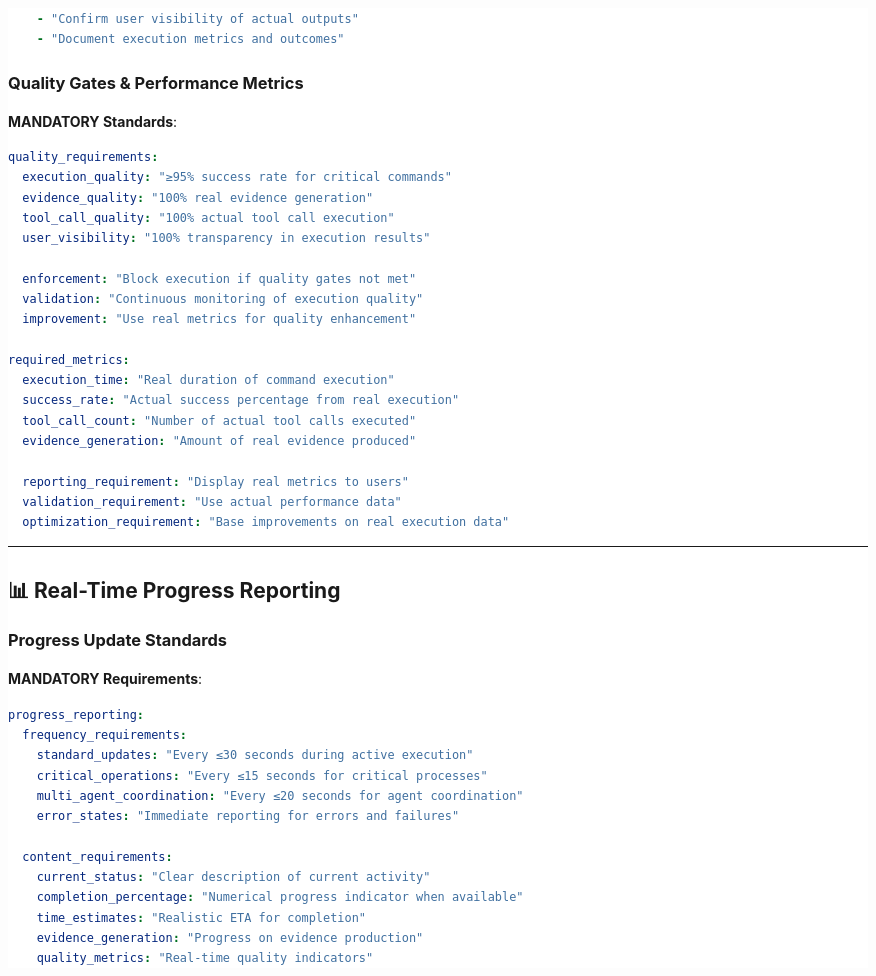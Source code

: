 ```yaml
    - "Confirm user visibility of actual outputs"
    - "Document execution metrics and outcomes"
```

### **Quality Gates & Performance Metrics**

**MANDATORY Standards**:
```yaml
quality_requirements:
  execution_quality: "≥95% success rate for critical commands"
  evidence_quality: "100% real evidence generation"
  tool_call_quality: "100% actual tool call execution"
  user_visibility: "100% transparency in execution results"
  
  enforcement: "Block execution if quality gates not met"
  validation: "Continuous monitoring of execution quality"
  improvement: "Use real metrics for quality enhancement"

required_metrics:
  execution_time: "Real duration of command execution"
  success_rate: "Actual success percentage from real execution"
  tool_call_count: "Number of actual tool calls executed"
  evidence_generation: "Amount of real evidence produced"
  
  reporting_requirement: "Display real metrics to users"
  validation_requirement: "Use actual performance data"
  optimization_requirement: "Base improvements on real execution data"
```

---

## 📊 **Real-Time Progress Reporting**

### **Progress Update Standards**

**MANDATORY Requirements**:
```yaml
progress_reporting:
  frequency_requirements:
    standard_updates: "Every ≤30 seconds during active execution"
    critical_operations: "Every ≤15 seconds for critical processes"
    multi_agent_coordination: "Every ≤20 seconds for agent coordination"
    error_states: "Immediate reporting for errors and failures"
  
  content_requirements:
    current_status: "Clear description of current activity"
    completion_percentage: "Numerical progress indicator when available"
    time_estimates: "Realistic ETA for completion"
    evidence_generation: "Progress on evidence production"
    quality_metrics: "Real-time quality indicators"
```
